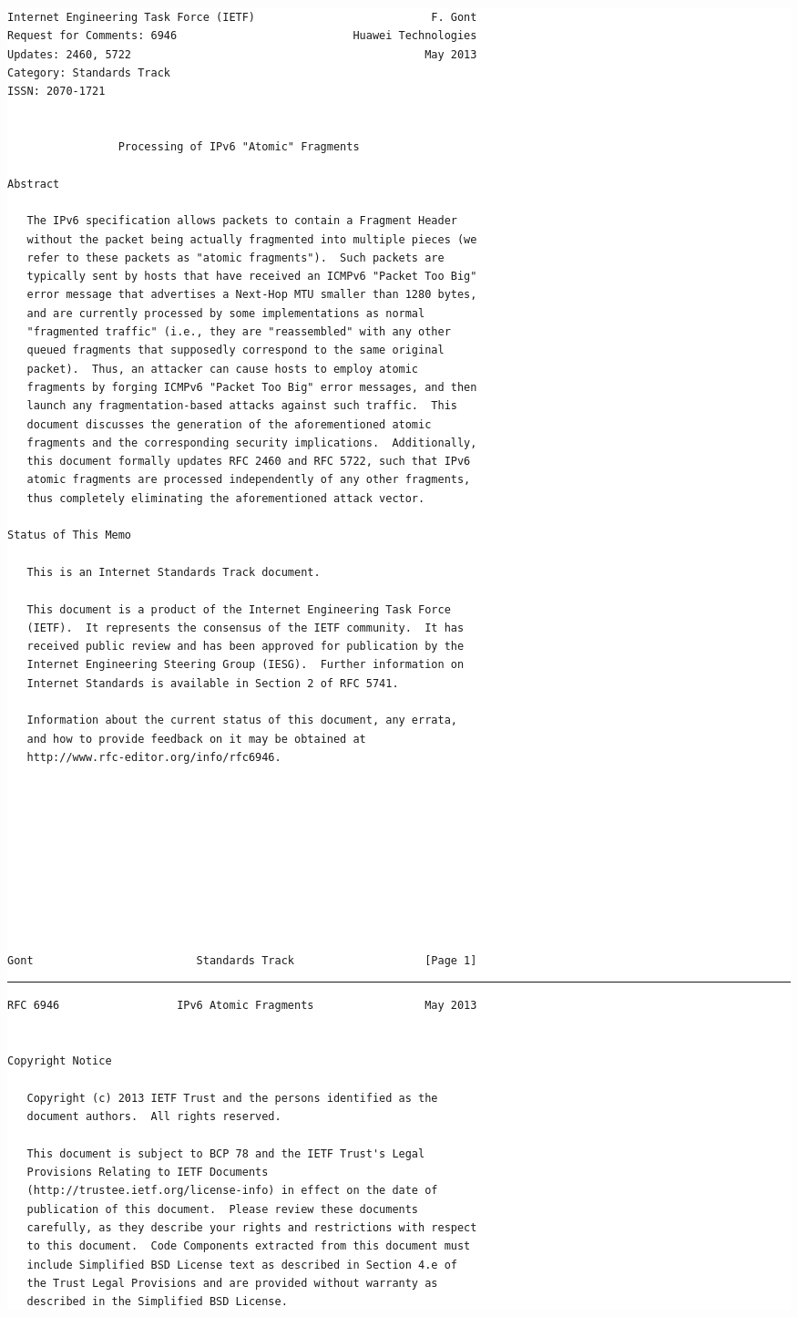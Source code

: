     Internet Engineering Task Force (IETF)                           F. Gont
    Request for Comments: 6946                           Huawei Technologies
    Updates: 2460, 5722                                             May 2013
    Category: Standards Track
    ISSN: 2070-1721


                     Processing of IPv6 "Atomic" Fragments

    Abstract

       The IPv6 specification allows packets to contain a Fragment Header
       without the packet being actually fragmented into multiple pieces (we
       refer to these packets as "atomic fragments").  Such packets are
       typically sent by hosts that have received an ICMPv6 "Packet Too Big"
       error message that advertises a Next-Hop MTU smaller than 1280 bytes,
       and are currently processed by some implementations as normal
       "fragmented traffic" (i.e., they are "reassembled" with any other
       queued fragments that supposedly correspond to the same original
       packet).  Thus, an attacker can cause hosts to employ atomic
       fragments by forging ICMPv6 "Packet Too Big" error messages, and then
       launch any fragmentation-based attacks against such traffic.  This
       document discusses the generation of the aforementioned atomic
       fragments and the corresponding security implications.  Additionally,
       this document formally updates RFC 2460 and RFC 5722, such that IPv6
       atomic fragments are processed independently of any other fragments,
       thus completely eliminating the aforementioned attack vector.

    Status of This Memo

       This is an Internet Standards Track document.

       This document is a product of the Internet Engineering Task Force
       (IETF).  It represents the consensus of the IETF community.  It has
       received public review and has been approved for publication by the
       Internet Engineering Steering Group (IESG).  Further information on
       Internet Standards is available in Section 2 of RFC 5741.

       Information about the current status of this document, any errata,
       and how to provide feedback on it may be obtained at
       http://www.rfc-editor.org/info/rfc6946.










    Gont                         Standards Track                    [Page 1]

------------------------------------------------------------------------

``` newpage
RFC 6946                  IPv6 Atomic Fragments                 May 2013


Copyright Notice

   Copyright (c) 2013 IETF Trust and the persons identified as the
   document authors.  All rights reserved.

   This document is subject to BCP 78 and the IETF Trust's Legal
   Provisions Relating to IETF Documents
   (http://trustee.ietf.org/license-info) in effect on the date of
   publication of this document.  Please review these documents
   carefully, as they describe your rights and restrictions with respect
   to this document.  Code Components extracted from this document must
   include Simplified BSD License text as described in Section 4.e of
   the Trust Legal Provisions and are provided without warranty as
   described in the Simplified BSD License.
```